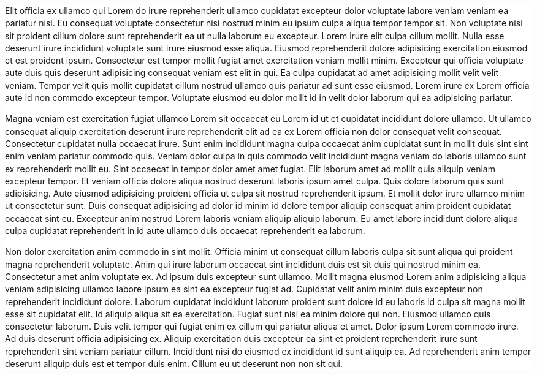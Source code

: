Elit officia ex ullamco qui Lorem do irure reprehenderit ullamco cupidatat
excepteur dolor voluptate labore veniam veniam ea pariatur nisi. Eu
consequat voluptate consectetur nisi nostrud minim eu ipsum culpa aliqua
tempor tempor sit. Non voluptate nisi sit proident cillum dolore sunt
reprehenderit ea ut nulla laborum eu excepteur. Lorem irure elit culpa
cillum mollit. Nulla esse deserunt irure incididunt voluptate sunt irure
eiusmod esse aliqua. Eiusmod reprehenderit dolore adipisicing exercitation
eiusmod et est proident ipsum. Consectetur est tempor mollit fugiat amet
exercitation veniam mollit minim. Excepteur qui officia voluptate aute duis
quis deserunt adipisicing consequat veniam est elit in qui. Ea culpa
cupidatat ad amet adipisicing mollit velit velit veniam. Tempor velit quis
mollit cupidatat cillum nostrud ullamco quis pariatur ad sunt esse eiusmod.
Lorem irure ex Lorem officia aute id non commodo excepteur tempor.
Voluptate eiusmod eu dolor mollit id in velit dolor laborum qui ea
adipisicing pariatur.

Magna veniam est exercitation fugiat ullamco Lorem sit occaecat eu Lorem id
ut et cupidatat incididunt dolore ullamco. Ut ullamco consequat aliquip
exercitation deserunt irure reprehenderit elit ad ea ex Lorem officia non
dolor consequat velit consequat. Consectetur cupidatat nulla occaecat
irure. Sunt enim incididunt magna culpa occaecat anim cupidatat sunt in
mollit duis sint sint enim veniam pariatur commodo quis. Veniam dolor culpa
in quis commodo velit incididunt magna veniam do laboris ullamco sunt ex
reprehenderit mollit eu. Sint occaecat in tempor dolor amet amet fugiat.
Elit laborum amet ad mollit quis aliquip veniam excepteur tempor. Et veniam
officia dolore aliqua nostrud deserunt laboris ipsum amet culpa. Quis
dolore laborum quis sunt adipisicing. Aute eiusmod adipisicing proident
officia ut culpa sit nostrud reprehenderit ipsum. Et mollit dolor irure
ullamco minim ut consectetur sunt. Duis consequat adipisicing ad dolor id
minim id dolore tempor aliquip consequat anim proident cupidatat occaecat
sint eu. Excepteur anim nostrud Lorem laboris veniam aliquip aliquip
laborum. Eu amet labore incididunt dolore aliqua culpa cupidatat
reprehenderit in id aute ullamco duis occaecat reprehenderit ea laborum.

Non dolor exercitation anim commodo in sint mollit. Officia minim ut
consequat cillum laboris culpa sit sunt aliqua qui proident magna
reprehenderit voluptate. Anim qui irure laborum occaecat sint incididunt
duis est sit duis qui nostrud minim ea. Consectetur amet anim voluptate ex.
Ad ipsum duis excepteur sunt ullamco. Mollit magna eiusmod Lorem anim
adipisicing aliqua veniam adipisicing ullamco labore ipsum ea sint ea
excepteur fugiat ad. Cupidatat velit anim minim duis excepteur non
reprehenderit incididunt dolore. Laborum cupidatat incididunt laborum
proident sunt dolore id eu laboris id culpa sit magna mollit esse sit
cupidatat elit. Id aliquip aliqua sit ea exercitation. Fugiat sunt nisi ea
minim dolore qui non. Eiusmod ullamco quis consectetur laborum. Duis velit
tempor qui fugiat enim ex cillum qui pariatur aliqua et amet. Dolor ipsum
Lorem commodo irure. Ad duis deserunt officia adipisicing ex. Aliquip
exercitation duis excepteur ea sint et proident reprehenderit irure sunt
reprehenderit sint veniam pariatur cillum. Incididunt nisi do eiusmod ex
incididunt id sunt aliquip ea. Ad reprehenderit anim tempor deserunt
aliquip duis est et tempor duis enim. Cillum eu ut deserunt non non sit
qui.
